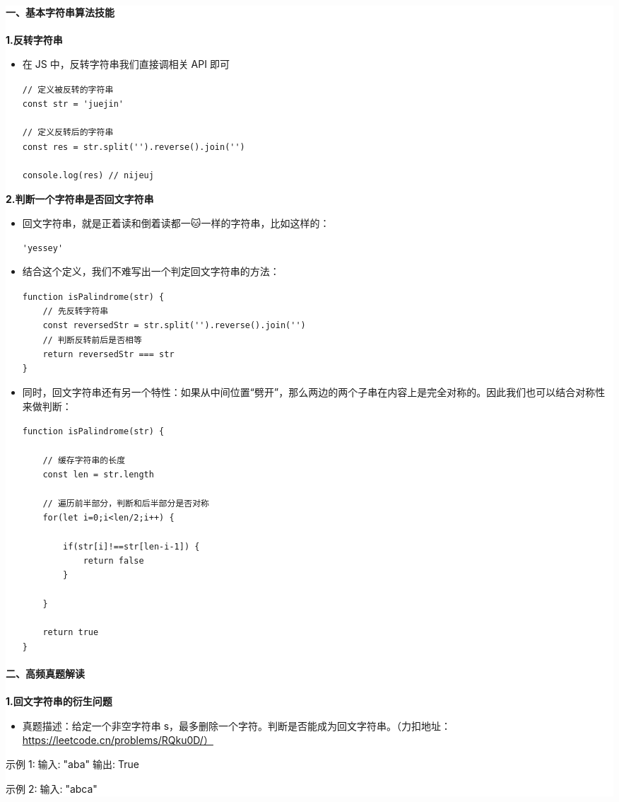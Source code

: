 #### 一、基本字符串算法技能 ####

**1.反转字符串**

  - 在 JS 中，反转字符串我们直接调相关 API 即可

		// 定义被反转的字符串 
		const str = 'juejin'  

		// 定义反转后的字符串
		const res = str.split('').reverse().join('')
		
		console.log(res) // nijeuj

**2.判断一个字符串是否回文字符串**

  - 回文字符串，就是正着读和倒着读都一🐱一样的字符串，比如这样的：

		'yessey'

  - 结合这个定义，我们不难写出一个判定回文字符串的方法：

		function isPalindrome(str) {
		    // 先反转字符串
		    const reversedStr = str.split('').reverse().join('')
		    // 判断反转前后是否相等
		    return reversedStr === str
		}

  - 同时，回文字符串还有另一个特性：如果从中间位置“劈开”，那么两边的两个子串在内容上是完全对称的。因此我们也可以结合对称性来做判断：


		function isPalindrome(str) {

		    // 缓存字符串的长度
		    const len = str.length

		    // 遍历前半部分，判断和后半部分是否对称
		    for(let i=0;i<len/2;i++) {

		        if(str[i]!==str[len-i-1]) {
		            return false
		        }

		    }

		    return true
		}

#### 二、高频真题解读 ####

**1.回文字符串的衍生问题**

  - 真题描述：给定一个非空字符串 s，最多删除一个字符。判断是否能成为回文字符串。（力扣地址：https://leetcode.cn/problems/RQku0D/）

  示例 1: 输入: "aba"
  输出: True

  示例 2:
  输入: "abca"
